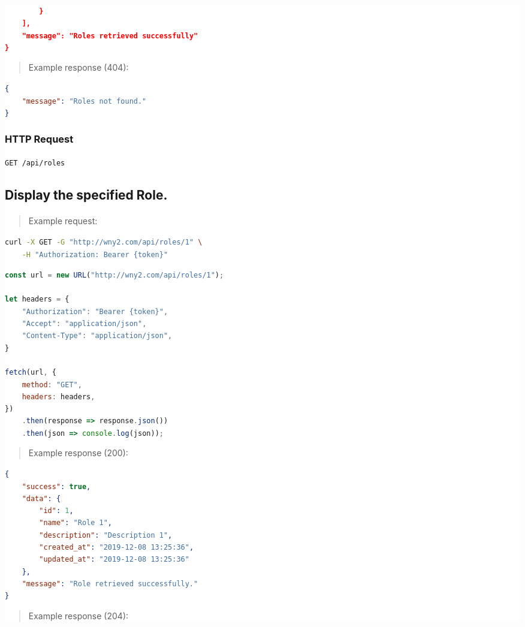 ```json
        }
    ],
    "message": "Roles retrieved successfully"
}
```
> Example response (404):

```json
{
    "message": "Roles not found."
}
```

### HTTP Request
`GET /api/roles`





## Display the specified Role.

> Example request:

```bash
curl -X GET -G "http://wny2.com/api/roles/1" \
    -H "Authorization: Bearer {token}"
```

```javascript
const url = new URL("http://wny2.com/api/roles/1");

let headers = {
    "Authorization": "Bearer {token}",
    "Accept": "application/json",
    "Content-Type": "application/json",
}

fetch(url, {
    method: "GET",
    headers: headers,
})
    .then(response => response.json())
    .then(json => console.log(json));
```


> Example response (200):

```json
{
    "success": true,
    "data": {
        "id": 1,
        "name": "Role 1",
        "description": "Description 1",
        "created_at": "2019-12-08 13:25:36",
        "updated_at": "2019-12-08 13:25:36"
    },
    "message": "Role retrieved successfully."
}
```
> Example response (204):
